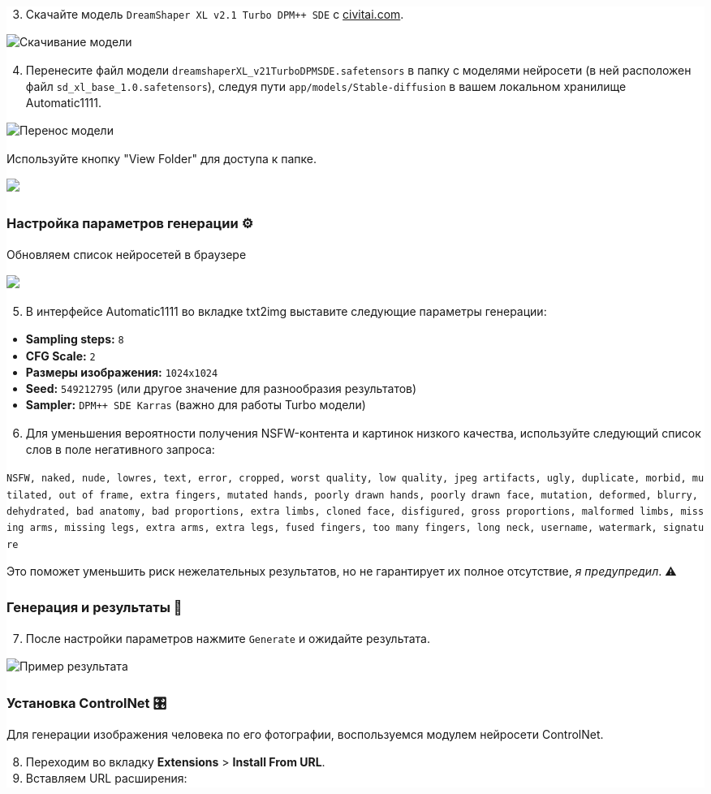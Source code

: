 3) Скачайте модель `DreamShaper XL v2.1 Turbo DPM++ SDE` с [civitai.com](https://civitai.com/models/112902/dreamshaper-xl).

![Скачивание модели](https://i.imgur.com/VK4BHR6.png)

4) Перенесите файл модели `dreamshaperXL_v21TurboDPMSDE.safetensors` в папку с моделями нейросети (в ней расположен файл  `sd_xl_base_1.0.safetensors`), следуя пути `app/models/Stable-diffusion` в вашем локальном хранилище Automatic1111. 

![Перенос модели](https://i.imgur.com/PkKi3RU.png)

Используйте кнопку "View Folder" для доступа к папке.

![](https://i.imgur.com/MHv5Ni9.png)

### Настройка параметров генерации ⚙️

Обновляем список нейросетей в браузере 

![](https://i.imgur.com/weN7XFP.png)

5) В интерфейсе Automatic1111 во вкладке txt2img выставите следующие параметры генерации:

- **Sampling steps:** `8`
- **CFG Scale:** `2`
- **Размеры изображения:** `1024x1024`
- **Seed:** `549212795` (или другое значение для разнообразия результатов)
- **Sampler:** `DPM++ SDE Karras` (важно для работы Turbo модели)

6) Для уменьшения вероятности получения NSFW-контента и картинок низкого качества, используйте следующий список слов в поле негативного запроса:

```
NSFW, naked, nude, lowres, text, error, cropped, worst quality, low quality, jpeg artifacts, ugly, duplicate, morbid, mutilated, out of frame, extra fingers, mutated hands, poorly drawn hands, poorly drawn face, mutation, deformed, blurry, dehydrated, bad anatomy, bad proportions, extra limbs, cloned face, disfigured, gross proportions, malformed limbs, missing arms, missing legs, extra arms, extra legs, fused fingers, too many fingers, long neck, username, watermark, signature
```

Это поможет уменьшить риск нежелательных результатов, но не гарантирует их полное отсутствие, *я предупредил*. ⚠️

### Генерация и результаты 🎉

7) После настройки параметров нажмите `Generate` и ожидайте результата.

![Пример результата](https://i.imgur.com/uocqrf9.png)

### Установка ControlNet 🎛️

Для генерации изображения человека по его фотографии, воспользуемся модулем нейросети ControlNet.

8) Переходим во вкладку **Extensions** > **Install From URL**.
9) Вставляем URL расширения:
